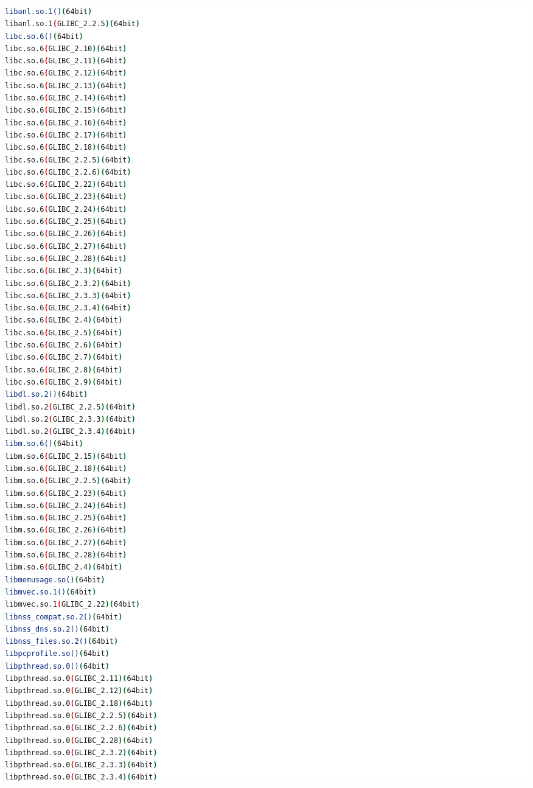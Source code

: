  ```bash
  libanl.so.1()(64bit)
  libanl.so.1(GLIBC_2.2.5)(64bit)
  libc.so.6()(64bit)
  libc.so.6(GLIBC_2.10)(64bit)
  libc.so.6(GLIBC_2.11)(64bit)
  libc.so.6(GLIBC_2.12)(64bit)
  libc.so.6(GLIBC_2.13)(64bit)
  libc.so.6(GLIBC_2.14)(64bit)
  libc.so.6(GLIBC_2.15)(64bit)
  libc.so.6(GLIBC_2.16)(64bit)
  libc.so.6(GLIBC_2.17)(64bit)
  libc.so.6(GLIBC_2.18)(64bit)
  libc.so.6(GLIBC_2.2.5)(64bit)
  libc.so.6(GLIBC_2.2.6)(64bit)
  libc.so.6(GLIBC_2.22)(64bit)
  libc.so.6(GLIBC_2.23)(64bit)
  libc.so.6(GLIBC_2.24)(64bit)
  libc.so.6(GLIBC_2.25)(64bit)
  libc.so.6(GLIBC_2.26)(64bit)
  libc.so.6(GLIBC_2.27)(64bit)
  libc.so.6(GLIBC_2.28)(64bit)
  libc.so.6(GLIBC_2.3)(64bit)
  libc.so.6(GLIBC_2.3.2)(64bit)
  libc.so.6(GLIBC_2.3.3)(64bit)
  libc.so.6(GLIBC_2.3.4)(64bit)
  libc.so.6(GLIBC_2.4)(64bit)
  libc.so.6(GLIBC_2.5)(64bit)
  libc.so.6(GLIBC_2.6)(64bit)
  libc.so.6(GLIBC_2.7)(64bit)
  libc.so.6(GLIBC_2.8)(64bit)
  libc.so.6(GLIBC_2.9)(64bit)
  libdl.so.2()(64bit)
  libdl.so.2(GLIBC_2.2.5)(64bit)
  libdl.so.2(GLIBC_2.3.3)(64bit)
  libdl.so.2(GLIBC_2.3.4)(64bit)
  libm.so.6()(64bit)
  libm.so.6(GLIBC_2.15)(64bit)
  libm.so.6(GLIBC_2.18)(64bit)
  libm.so.6(GLIBC_2.2.5)(64bit)
  libm.so.6(GLIBC_2.23)(64bit)
  libm.so.6(GLIBC_2.24)(64bit)
  libm.so.6(GLIBC_2.25)(64bit)
  libm.so.6(GLIBC_2.26)(64bit)
  libm.so.6(GLIBC_2.27)(64bit)
  libm.so.6(GLIBC_2.28)(64bit)
  libm.so.6(GLIBC_2.4)(64bit)
  libmemusage.so()(64bit)
  libmvec.so.1()(64bit)
  libmvec.so.1(GLIBC_2.22)(64bit)
  libnss_compat.so.2()(64bit)
  libnss_dns.so.2()(64bit)
  libnss_files.so.2()(64bit)
  libpcprofile.so()(64bit)
  libpthread.so.0()(64bit)
  libpthread.so.0(GLIBC_2.11)(64bit)
  libpthread.so.0(GLIBC_2.12)(64bit)
  libpthread.so.0(GLIBC_2.18)(64bit)
  libpthread.so.0(GLIBC_2.2.5)(64bit)
  libpthread.so.0(GLIBC_2.2.6)(64bit)
  libpthread.so.0(GLIBC_2.28)(64bit)
  libpthread.so.0(GLIBC_2.3.2)(64bit)
  libpthread.so.0(GLIBC_2.3.3)(64bit)
  libpthread.so.0(GLIBC_2.3.4)(64bit)
  ```